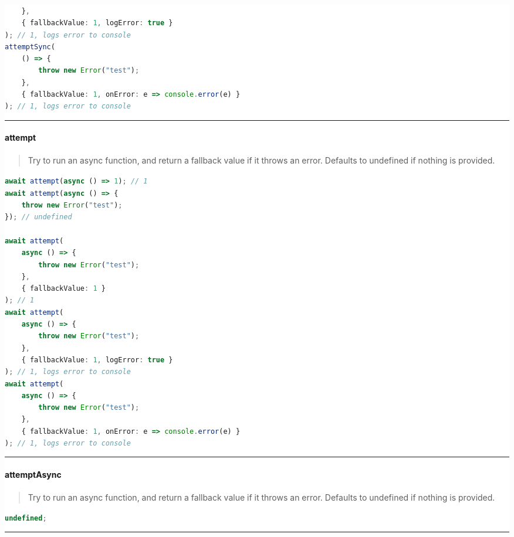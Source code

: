 ```ts
    },
    { fallbackValue: 1, logError: true }
); // 1, logs error to console
attemptSync(
    () => {
        throw new Error("test");
    },
    { fallbackValue: 1, onError: e => console.error(e) }
); // 1, logs error to console
```

---

#### attempt

> Try to run an async function, and return a fallback value if it throws an error. Defaults to undefined if nothing is provided.

```ts
await attempt(async () => 1); // 1
await attempt(async () => {
    throw new Error("test");
}); // undefined

await attempt(
    async () => {
        throw new Error("test");
    },
    { fallbackValue: 1 }
); // 1
await attempt(
    async () => {
        throw new Error("test");
    },
    { fallbackValue: 1, logError: true }
); // 1, logs error to console
await attempt(
    async () => {
        throw new Error("test");
    },
    { fallbackValue: 1, onError: e => console.error(e) }
); // 1, logs error to console
```

---

#### attemptAsync

> Try to run an async function, and return a fallback value if it throws an error. Defaults to undefined if nothing is provided.

```ts
undefined;
```

---